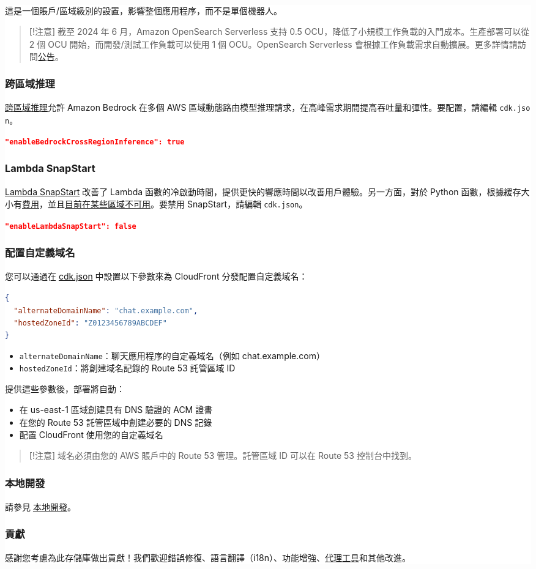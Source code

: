 這是一個賬戶/區域級別的設置，影響整個應用程序，而不是單個機器人。

> [!注意]
> 截至 2024 年 6 月，Amazon OpenSearch Serverless 支持 0.5 OCU，降低了小規模工作負載的入門成本。生產部署可以從 2 個 OCU 開始，而開發/測試工作負載可以使用 1 個 OCU。OpenSearch Serverless 會根據工作負載需求自動擴展。更多詳情請訪問[公告](https://aws.amazon.com/jp/about-aws/whats-new/2024/06/amazon-opensearch-serverless-entry-cost-half-collection-types/)。

### 跨區域推理

[跨區域推理](https://docs.aws.amazon.com/bedrock/latest/userguide/inference-profiles-support.html)允許 Amazon Bedrock 在多個 AWS 區域動態路由模型推理請求，在高峰需求期間提高吞吐量和彈性。要配置，請編輯 `cdk.json`。

```json
"enableBedrockCrossRegionInference": true
```

### Lambda SnapStart

[Lambda SnapStart](https://docs.aws.amazon.com/lambda/latest/dg/snapstart.html) 改善了 Lambda 函數的冷啟動時間，提供更快的響應時間以改善用戶體驗。另一方面，對於 Python 函數，根據緩存大小有[費用](https://aws.amazon.com/lambda/pricing/#SnapStart_Pricing)，並且[目前在某些區域不可用](https://docs.aws.amazon.com/lambda/latest/dg/snapstart.html#snapstart-supported-regions)。要禁用 SnapStart，請編輯 `cdk.json`。

```json
"enableLambdaSnapStart": false
```

### 配置自定義域名

您可以通過在 [cdk.json](./cdk/cdk.json) 中設置以下參數來為 CloudFront 分發配置自定義域名：

```json
{
  "alternateDomainName": "chat.example.com",
  "hostedZoneId": "Z0123456789ABCDEF"
}
```

- `alternateDomainName`：聊天應用程序的自定義域名（例如 chat.example.com）
- `hostedZoneId`：將創建域名記錄的 Route 53 託管區域 ID

提供這些參數後，部署將自動：

- 在 us-east-1 區域創建具有 DNS 驗證的 ACM 證書
- 在您的 Route 53 託管區域中創建必要的 DNS 記錄
- 配置 CloudFront 使用您的自定義域名

> [!注意]
> 域名必須由您的 AWS 賬戶中的 Route 53 管理。託管區域 ID 可以在 Route 53 控制台中找到。

### 本地開發

請參見 [本地開發](./LOCAL_DEVELOPMENT_zh-TW.md)。

### 貢獻

感謝您考慮為此存儲庫做出貢獻！我們歡迎錯誤修復、語言翻譯（i18n）、功能增強、[代理工具](./docs/AGENT.md#how-to-develop-your-own-tools)和其他改進。
